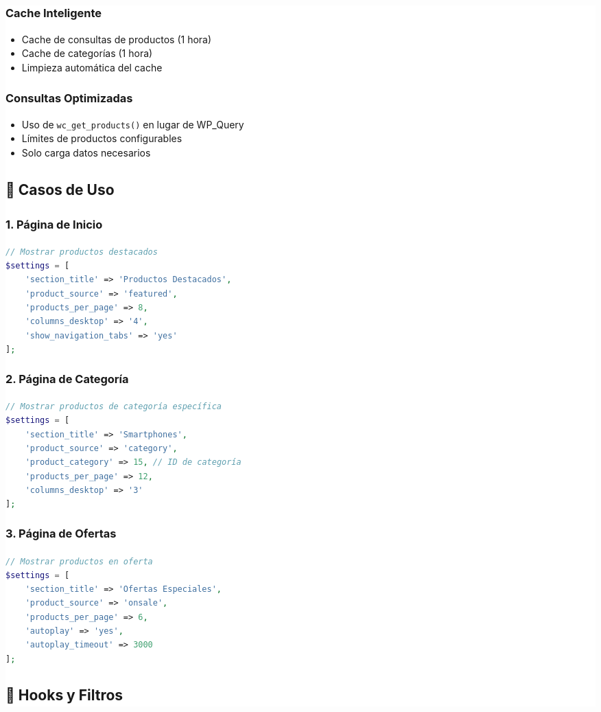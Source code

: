 ### **Cache Inteligente**
- Cache de consultas de productos (1 hora)
- Cache de categorías (1 hora)
- Limpieza automática del cache

### **Consultas Optimizadas**
- Uso de `wc_get_products()` en lugar de WP_Query
- Límites de productos configurables
- Solo carga datos necesarios

## 🎯 Casos de Uso

### **1. Página de Inicio**
```php
// Mostrar productos destacados
$settings = [
    'section_title' => 'Productos Destacados',
    'product_source' => 'featured',
    'products_per_page' => 8,
    'columns_desktop' => '4',
    'show_navigation_tabs' => 'yes'
];
```

### **2. Página de Categoría**
```php
// Mostrar productos de categoría específica
$settings = [
    'section_title' => 'Smartphones',
    'product_source' => 'category',
    'product_category' => 15, // ID de categoría
    'products_per_page' => 12,
    'columns_desktop' => '3'
];
```

### **3. Página de Ofertas**
```php
// Mostrar productos en oferta
$settings = [
    'section_title' => 'Ofertas Especiales',
    'product_source' => 'onsale',
    'products_per_page' => 6,
    'autoplay' => 'yes',
    'autoplay_timeout' => 3000
];
```

## 🔧 Hooks y Filtros
